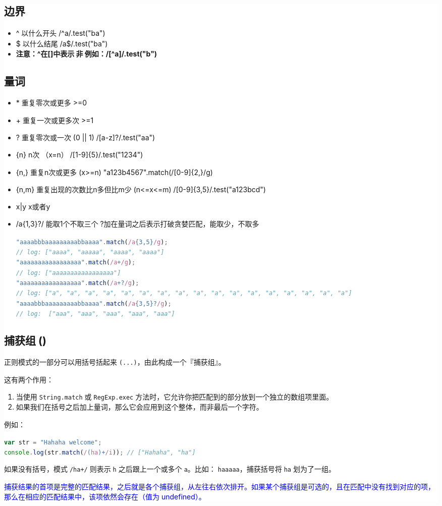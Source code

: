 
## 边界
+	^ 以什么开头			/^a/.test("ba")
+	$ 以什么结尾			/a$/.test("ba")
+	**注意：^在[]中表示 非  例如：/\[^a]/.test("b")**

## 量词
+ \* 重复零次或更多 	>=0

+ \+	重复一次或更多次	>=1

+ ? 重复零次或一次 (0 || 1)	/[a-z]?/.test("aa")

+ {n} n次	（x=n）  /[1-9]{5}/.test("1234")

+ {n,} 重复n次或更多  (x>=n)		"a123b4567".match(/[0-9]{2,}/g)

+ {n,m} 重复出现的次数比n多但比m少 (n<=x<=m)		/[0-9]{3,5}/.test("a123bcd")

+ x|y  x或者y

+ /a{1,3}?/ 能取1个不取三个 ?加在量词之后表示打破贪婪匹配，能取少，不取多

  ```js
  "aaaabbbaaaaaaaaabbaaaa".match(/a{3,5}/g);
  // log: ["aaaa", "aaaaa", "aaaa", "aaaa"]
  "aaaaaaaaaaaaaaaaa".match(/a+/g);
  // log: ["aaaaaaaaaaaaaaaaa"]
  "aaaaaaaaaaaaaaaaa".match(/a+?/g);
  // log: ["a", "a", "a", "a", "a", "a", "a", "a", "a", "a", "a", "a", "a", "a", "a", "a", "a"]
  "aaaabbbaaaaaaaaabbaaaa".match(/a{3,5}?/g);
  // log:  ["aaa", "aaa", "aaa", "aaa", "aaa"]
  ```




## 捕获组 ()

正则模式的一部分可以用括号括起来 `(...)`，由此构成一个『捕获组』。

这有两个作用：

1. 当使用 `String.match` 或 `RegExp.exec` 方法时，它允许你把匹配到的部分放到一个独立的数组项里面。
2. 如果我们在括号之后加上量词，那么它会应用到这个整体，而非最后一个字符。

例如：

```js
var str = "Hahaha welcome";
console.log(str.match(/(ha)+/i)); // ["Hahaha", "ha"]
```

如果没有括号，模式 `/ha+/` 则表示 `h` 之后跟上一个或多个 `a`。比如： `haaaaa`，捕获括号将 `ha` 划为了一组。

<font color="blue">捕获结果的首项是完整的匹配结果，之后就是各个捕获组，从左往右依次排开。如果某个捕获组是可选的，且在匹配中没有找到对应的项，那么在相应的匹配结果中，该项依然会存在（值为 undefined）。</font>
